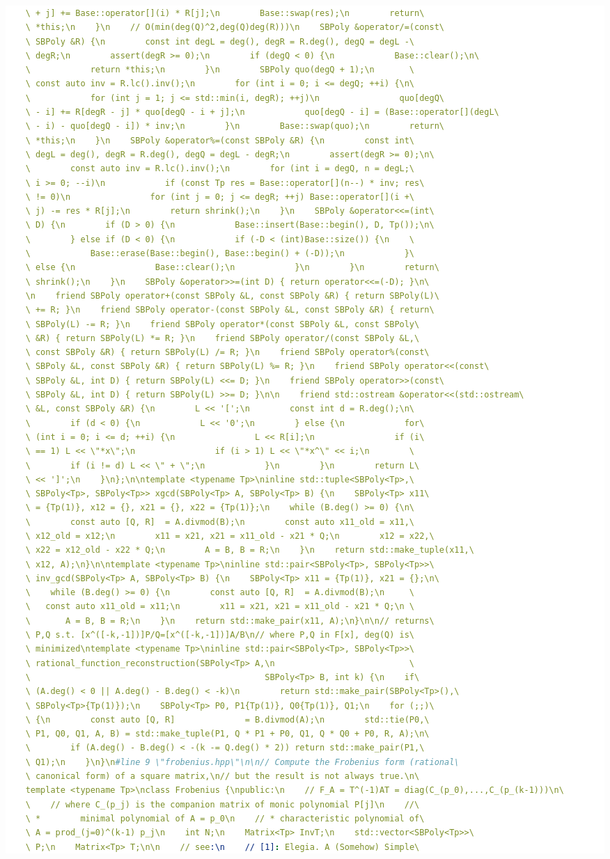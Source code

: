 ```yaml
    \ + j] += Base::operator[](i) * R[j];\n        Base::swap(res);\n        return\
    \ *this;\n    }\n    // O(min(deg(Q)^2,deg(Q)deg(R)))\n    SBPoly &operator/=(const\
    \ SBPoly &R) {\n        const int degL = deg(), degR = R.deg(), degQ = degL -\
    \ degR;\n        assert(degR >= 0);\n        if (degQ < 0) {\n            Base::clear();\n\
    \            return *this;\n        }\n        SBPoly quo(degQ + 1);\n       \
    \ const auto inv = R.lc().inv();\n        for (int i = 0; i <= degQ; ++i) {\n\
    \            for (int j = 1; j <= std::min(i, degR); ++j)\n                quo[degQ\
    \ - i] += R[degR - j] * quo[degQ - i + j];\n            quo[degQ - i] = (Base::operator[](degL\
    \ - i) - quo[degQ - i]) * inv;\n        }\n        Base::swap(quo);\n        return\
    \ *this;\n    }\n    SBPoly &operator%=(const SBPoly &R) {\n        const int\
    \ degL = deg(), degR = R.deg(), degQ = degL - degR;\n        assert(degR >= 0);\n\
    \        const auto inv = R.lc().inv();\n        for (int i = degQ, n = degL;\
    \ i >= 0; --i)\n            if (const Tp res = Base::operator[](n--) * inv; res\
    \ != 0)\n                for (int j = 0; j <= degR; ++j) Base::operator[](i +\
    \ j) -= res * R[j];\n        return shrink();\n    }\n    SBPoly &operator<<=(int\
    \ D) {\n        if (D > 0) {\n            Base::insert(Base::begin(), D, Tp());\n\
    \        } else if (D < 0) {\n            if (-D < (int)Base::size()) {\n    \
    \            Base::erase(Base::begin(), Base::begin() + (-D));\n            }\
    \ else {\n                Base::clear();\n            }\n        }\n        return\
    \ shrink();\n    }\n    SBPoly &operator>>=(int D) { return operator<<=(-D); }\n\
    \n    friend SBPoly operator+(const SBPoly &L, const SBPoly &R) { return SBPoly(L)\
    \ += R; }\n    friend SBPoly operator-(const SBPoly &L, const SBPoly &R) { return\
    \ SBPoly(L) -= R; }\n    friend SBPoly operator*(const SBPoly &L, const SBPoly\
    \ &R) { return SBPoly(L) *= R; }\n    friend SBPoly operator/(const SBPoly &L,\
    \ const SBPoly &R) { return SBPoly(L) /= R; }\n    friend SBPoly operator%(const\
    \ SBPoly &L, const SBPoly &R) { return SBPoly(L) %= R; }\n    friend SBPoly operator<<(const\
    \ SBPoly &L, int D) { return SBPoly(L) <<= D; }\n    friend SBPoly operator>>(const\
    \ SBPoly &L, int D) { return SBPoly(L) >>= D; }\n\n    friend std::ostream &operator<<(std::ostream\
    \ &L, const SBPoly &R) {\n        L << '[';\n        const int d = R.deg();\n\
    \        if (d < 0) {\n            L << '0';\n        } else {\n            for\
    \ (int i = 0; i <= d; ++i) {\n                L << R[i];\n                if (i\
    \ == 1) L << \"*x\";\n                if (i > 1) L << \"*x^\" << i;\n        \
    \        if (i != d) L << \" + \";\n            }\n        }\n        return L\
    \ << ']';\n    }\n};\n\ntemplate <typename Tp>\ninline std::tuple<SBPoly<Tp>,\
    \ SBPoly<Tp>, SBPoly<Tp>> xgcd(SBPoly<Tp> A, SBPoly<Tp> B) {\n    SBPoly<Tp> x11\
    \ = {Tp(1)}, x12 = {}, x21 = {}, x22 = {Tp(1)};\n    while (B.deg() >= 0) {\n\
    \        const auto [Q, R]  = A.divmod(B);\n        const auto x11_old = x11,\
    \ x12_old = x12;\n        x11 = x21, x21 = x11_old - x21 * Q;\n        x12 = x22,\
    \ x22 = x12_old - x22 * Q;\n        A = B, B = R;\n    }\n    return std::make_tuple(x11,\
    \ x12, A);\n}\n\ntemplate <typename Tp>\ninline std::pair<SBPoly<Tp>, SBPoly<Tp>>\
    \ inv_gcd(SBPoly<Tp> A, SBPoly<Tp> B) {\n    SBPoly<Tp> x11 = {Tp(1)}, x21 = {};\n\
    \    while (B.deg() >= 0) {\n        const auto [Q, R]  = A.divmod(B);\n     \
    \   const auto x11_old = x11;\n        x11 = x21, x21 = x11_old - x21 * Q;\n \
    \       A = B, B = R;\n    }\n    return std::make_pair(x11, A);\n}\n\n// returns\
    \ P,Q s.t. [x^([-k,-1])]P/Q=[x^([-k,-1])]A/B\n// where P,Q in F[x], deg(Q) is\
    \ minimized\ntemplate <typename Tp>\ninline std::pair<SBPoly<Tp>, SBPoly<Tp>>\
    \ rational_function_reconstruction(SBPoly<Tp> A,\n                           \
    \                                               SBPoly<Tp> B, int k) {\n    if\
    \ (A.deg() < 0 || A.deg() - B.deg() < -k)\n        return std::make_pair(SBPoly<Tp>(),\
    \ SBPoly<Tp>{Tp(1)});\n    SBPoly<Tp> P0, P1{Tp(1)}, Q0{Tp(1)}, Q1;\n    for (;;)\
    \ {\n        const auto [Q, R]              = B.divmod(A);\n        std::tie(P0,\
    \ P1, Q0, Q1, A, B) = std::make_tuple(P1, Q * P1 + P0, Q1, Q * Q0 + P0, R, A);\n\
    \        if (A.deg() - B.deg() < -(k -= Q.deg() * 2)) return std::make_pair(P1,\
    \ Q1);\n    }\n}\n#line 9 \"frobenius.hpp\"\n\n// Compute the Frobenius form (rational\
    \ canonical form) of a square matrix,\n// but the result is not always true.\n\
    template <typename Tp>\nclass Frobenius {\npublic:\n    // F_A = T^(-1)AT = diag(C_(p_0),...,C_(p_(k-1)))\n\
    \    // where C_(p_j) is the companion matrix of monic polynomial P[j]\n    //\
    \ *        minimal polynomial of A = p_0\n    // * characteristic polynomial of\
    \ A = prod_(j=0)^(k-1) p_j\n    int N;\n    Matrix<Tp> InvT;\n    std::vector<SBPoly<Tp>>\
    \ P;\n    Matrix<Tp> T;\n\n    // see:\n    // [1]: Elegia. A (Somehow) Simple\
```